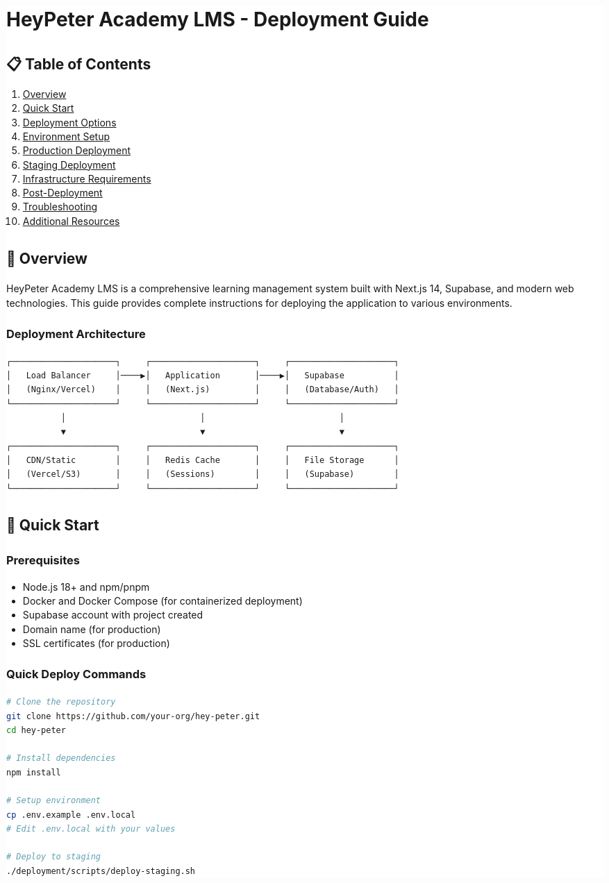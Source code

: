 # HeyPeter Academy LMS - Deployment Guide

## 📋 Table of Contents

1. [Overview](#overview)
2. [Quick Start](#quick-start)
3. [Deployment Options](#deployment-options)
4. [Environment Setup](#environment-setup)
5. [Production Deployment](#production-deployment)
6. [Staging Deployment](#staging-deployment)
7. [Infrastructure Requirements](#infrastructure-requirements)
8. [Post-Deployment](#post-deployment)
9. [Troubleshooting](#troubleshooting)
10. [Additional Resources](#additional-resources)

## 🎯 Overview

HeyPeter Academy LMS is a comprehensive learning management system built with Next.js 14, Supabase, and modern web technologies. This guide provides complete instructions for deploying the application to various environments.

### Deployment Architecture

```
┌─────────────────────┐     ┌─────────────────────┐     ┌─────────────────────┐
│   Load Balancer     │────▶│   Application       │────▶│   Supabase          │
│   (Nginx/Vercel)    │     │   (Next.js)         │     │   (Database/Auth)   │
└─────────────────────┘     └─────────────────────┘     └─────────────────────┘
           │                           │                           │
           ▼                           ▼                           ▼
┌─────────────────────┐     ┌─────────────────────┐     ┌─────────────────────┐
│   CDN/Static        │     │   Redis Cache       │     │   File Storage      │
│   (Vercel/S3)       │     │   (Sessions)        │     │   (Supabase)        │
└─────────────────────┘     └─────────────────────┘     └─────────────────────┘
```

## 🚀 Quick Start

### Prerequisites

- Node.js 18+ and npm/pnpm
- Docker and Docker Compose (for containerized deployment)
- Supabase account with project created
- Domain name (for production)
- SSL certificates (for production)

### Quick Deploy Commands

```bash
# Clone the repository
git clone https://github.com/your-org/hey-peter.git
cd hey-peter

# Install dependencies
npm install

# Setup environment
cp .env.example .env.local
# Edit .env.local with your values

# Deploy to staging
./deployment/scripts/deploy-staging.sh
```